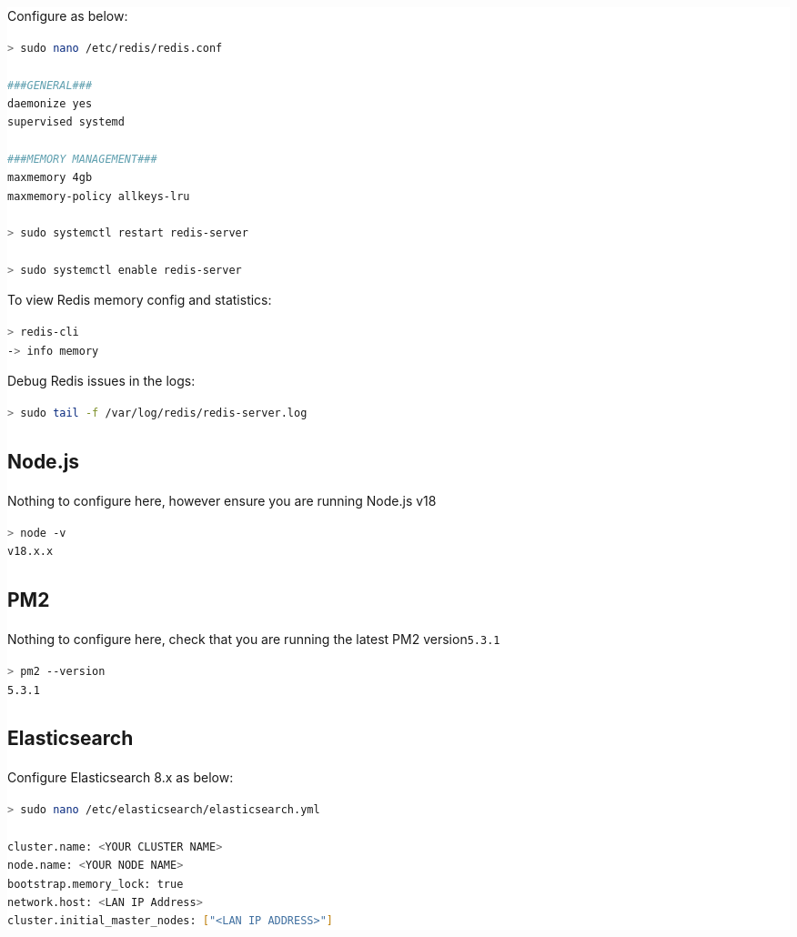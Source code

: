 Configure as below:

```bash
> sudo nano /etc/redis/redis.conf

###GENERAL###
daemonize yes
supervised systemd

###MEMORY MANAGEMENT###
maxmemory 4gb
maxmemory-policy allkeys-lru

> sudo systemctl restart redis-server

> sudo systemctl enable redis-server
```

To view Redis memory config and statistics:

```bash
> redis-cli  
-> info memory
```

Debug Redis issues in the logs:

```bash
> sudo tail -f /var/log/redis/redis-server.log
```

## Node.js

Nothing to configure here, however ensure you are running Node.js v18

```bash
> node -v  
v18.x.x
```

## PM2

Nothing to configure here, check that you are running the latest PM2 version`5.3.1`

```bash
> pm2 --version  
5.3.1
```

## Elasticsearch

Configure Elasticsearch 8.x as below:

```bash
> sudo nano /etc/elasticsearch/elasticsearch.yml

cluster.name: <YOUR CLUSTER NAME>
node.name: <YOUR NODE NAME>
bootstrap.memory_lock: true
network.host: <LAN IP Address>
cluster.initial_master_nodes: ["<LAN IP ADDRESS>"]
```
